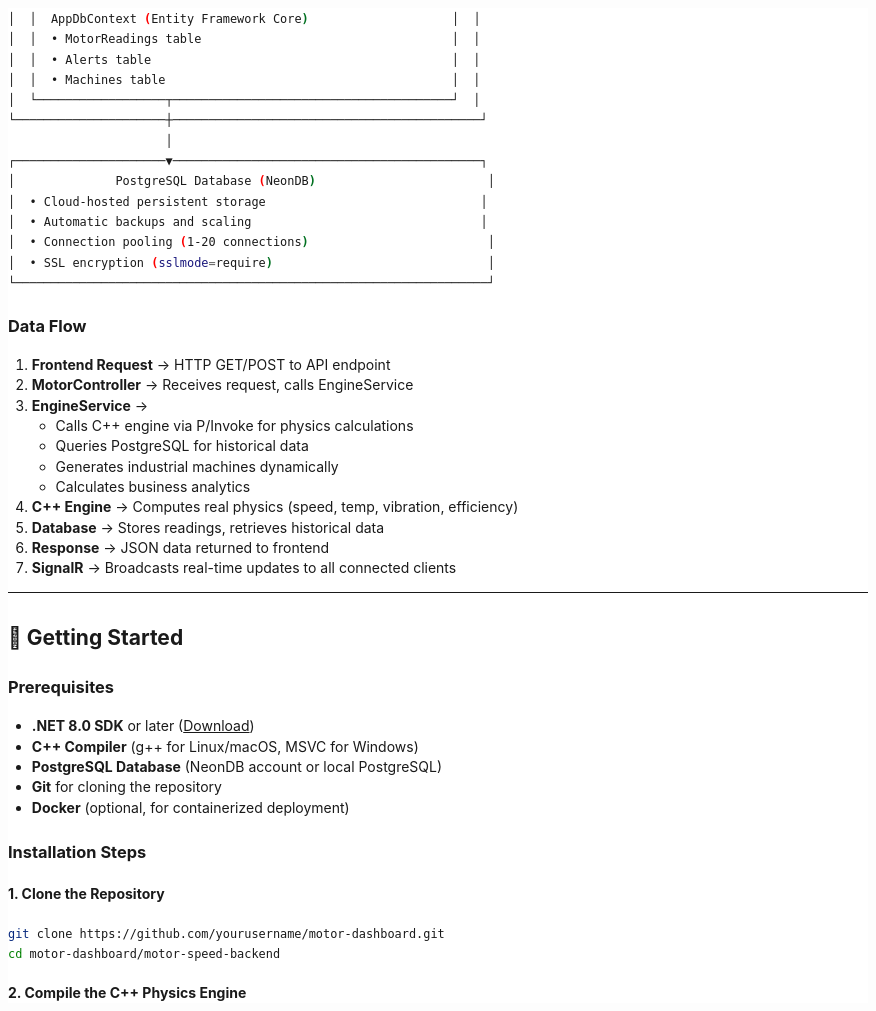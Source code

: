 ```bash
│  │  AppDbContext (Entity Framework Core)                    │  │
│  │  • MotorReadings table                                   │  │
│  │  • Alerts table                                          │  │
│  │  • Machines table                                        │  │
│  └──────────────────┬───────────────────────────────────────┘  │
└─────────────────────┼───────────────────────────────────────────┘
                      │
┌─────────────────────▼───────────────────────────────────────────┐
│              PostgreSQL Database (NeonDB)                        │
│  • Cloud-hosted persistent storage                              │
│  • Automatic backups and scaling                                │
│  • Connection pooling (1-20 connections)                         │
│  • SSL encryption (sslmode=require)                              │
└──────────────────────────────────────────────────────────────────┘
```

### Data Flow

1. **Frontend Request** → HTTP GET/POST to API endpoint
2. **MotorController** → Receives request, calls EngineService
3. **EngineService** →
   - Calls C++ engine via P/Invoke for physics calculations
   - Queries PostgreSQL for historical data
   - Generates industrial machines dynamically
   - Calculates business analytics
4. **C++ Engine** → Computes real physics (speed, temp, vibration, efficiency)
5. **Database** → Stores readings, retrieves historical data
6. **Response** → JSON data returned to frontend
7. **SignalR** → Broadcasts real-time updates to all connected clients

---

## 🚀 Getting Started

### Prerequisites

- **.NET 8.0 SDK** or later ([Download](https://dotnet.microsoft.com/download))
- **C++ Compiler** (g++ for Linux/macOS, MSVC for Windows)
- **PostgreSQL Database** (NeonDB account or local PostgreSQL)
- **Git** for cloning the repository
- **Docker** (optional, for containerized deployment)

### Installation Steps

#### 1. Clone the Repository

```bash
git clone https://github.com/yourusername/motor-dashboard.git
cd motor-dashboard/motor-speed-backend
```

#### 2. Compile the C++ Physics Engine

